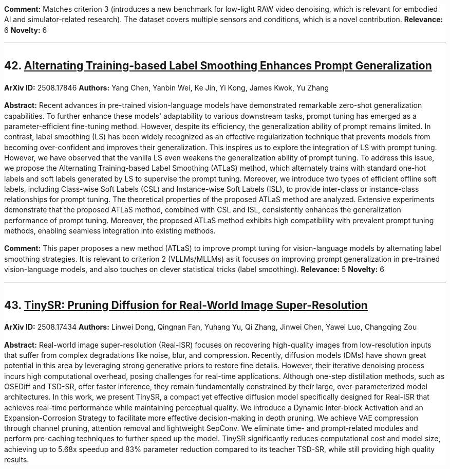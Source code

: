 **Comment:** Matches criterion 3 (introduces a new benchmark for low-light RAW video denoising, which is relevant for embodied AI and simulator-related research). The dataset covers multiple sensors and conditions, which is a novel contribution.
**Relevance:** 6
**Novelty:** 6

---

## 42. [Alternating Training-based Label Smoothing Enhances Prompt Generalization](https://arxiv.org/abs/2508.17846) <a id="link42"></a>
**ArXiv ID:** 2508.17846
**Authors:** Yang Chen, Yanbin Wei, Ke Jin, Yi Kong, James Kwok, Yu Zhang

**Abstract:**  Recent advances in pre-trained vision-language models have demonstrated remarkable zero-shot generalization capabilities. To further enhance these models' adaptability to various downstream tasks, prompt tuning has emerged as a parameter-efficient fine-tuning method. However, despite its efficiency, the generalization ability of prompt remains limited. In contrast, label smoothing (LS) has been widely recognized as an effective regularization technique that prevents models from becoming over-confident and improves their generalization. This inspires us to explore the integration of LS with prompt tuning. However, we have observed that the vanilla LS even weakens the generalization ability of prompt tuning. To address this issue, we propose the Alternating Training-based Label Smoothing (ATLaS) method, which alternately trains with standard one-hot labels and soft labels generated by LS to supervise the prompt tuning. Moreover, we introduce two types of efficient offline soft labels, including Class-wise Soft Labels (CSL) and Instance-wise Soft Labels (ISL), to provide inter-class or instance-class relationships for prompt tuning. The theoretical properties of the proposed ATLaS method are analyzed. Extensive experiments demonstrate that the proposed ATLaS method, combined with CSL and ISL, consistently enhances the generalization performance of prompt tuning. Moreover, the proposed ATLaS method exhibits high compatibility with prevalent prompt tuning methods, enabling seamless integration into existing methods.

**Comment:** This paper proposes a new method (ATLaS) to improve prompt tuning for vision-language models by alternating label smoothing strategies. It is relevant to criterion 2 (VLLMs/MLLMs) as it focuses on improving prompt generalization in pre-trained vision-language models, and also touches on clever statistical tricks (label smoothing).
**Relevance:** 5
**Novelty:** 6

---

## 43. [TinySR: Pruning Diffusion for Real-World Image Super-Resolution](https://arxiv.org/abs/2508.17434) <a id="link43"></a>
**ArXiv ID:** 2508.17434
**Authors:** Linwei Dong, Qingnan Fan, Yuhang Yu, Qi Zhang, Jinwei Chen, Yawei Luo, Changqing Zou

**Abstract:**  Real-world image super-resolution (Real-ISR) focuses on recovering high-quality images from low-resolution inputs that suffer from complex degradations like noise, blur, and compression. Recently, diffusion models (DMs) have shown great potential in this area by leveraging strong generative priors to restore fine details. However, their iterative denoising process incurs high computational overhead, posing challenges for real-time applications. Although one-step distillation methods, such as OSEDiff and TSD-SR, offer faster inference, they remain fundamentally constrained by their large, over-parameterized model architectures. In this work, we present TinySR, a compact yet effective diffusion model specifically designed for Real-ISR that achieves real-time performance while maintaining perceptual quality. We introduce a Dynamic Inter-block Activation and an Expansion-Corrosion Strategy to facilitate more effective decision-making in depth pruning. We achieve VAE compression through channel pruning, attention removal and lightweight SepConv. We eliminate time- and prompt-related modules and perform pre-caching techniques to further speed up the model. TinySR significantly reduces computational cost and model size, achieving up to 5.68x speedup and 83% parameter reduction compared to its teacher TSD-SR, while still providing high quality results.
